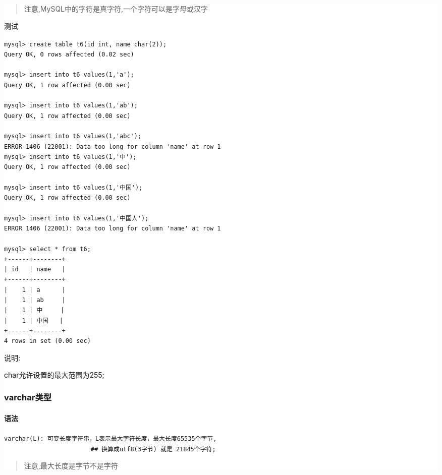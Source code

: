 > 注意,MySQL中的字符是真字符,一个字符可以是字母或汉字



测试

```
mysql> create table t6(id int, name char(2));
Query OK, 0 rows affected (0.02 sec)

mysql> insert into t6 values(1,'a');
Query OK, 1 row affected (0.00 sec)

mysql> insert into t6 values(1,'ab');
Query OK, 1 row affected (0.00 sec)

mysql> insert into t6 values(1,'abc');
ERROR 1406 (22001): Data too long for column 'name' at row 1
mysql> insert into t6 values(1,'中');
Query OK, 1 row affected (0.00 sec)

mysql> insert into t6 values(1,'中国');
Query OK, 1 row affected (0.00 sec)

mysql> insert into t6 values(1,'中国人');
ERROR 1406 (22001): Data too long for column 'name' at row 1

mysql> select * from t6;
+------+--------+
| id   | name   |
+------+--------+
|    1 | a      |
|    1 | ab     |
|    1 | 中     |
|    1 | 中国   |
+------+--------+
4 rows in set (0.00 sec)
```



说明:

char允许设置的最大范围为255;

### varchar类型

#### 语法

```
varchar(L): 可变长度字符串，L表示最大字符长度，最大长度65535个字节,
						## 换算成utf8(3字节) 就是 21845个字符;
```

> 注意,最大长度是字节不是字符


